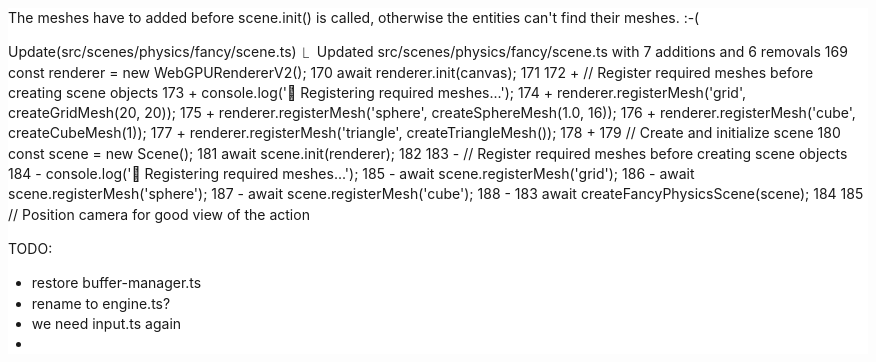 
The meshes have to added before scene.init() is called, otherwise the entities can't find their meshes. :-(

Update(src/scenes/physics/fancy/scene.ts)
  ⎿  Updated src/scenes/physics/fancy/scene.ts with 7 additions and 6 removals
       169            const renderer = new WebGPURendererV2();
       170            await renderer.init(canvas);
       171
       172 +          // Register required meshes before creating scene objects
       173 +          console.log('🔧 Registering required meshes...');
       174 +          renderer.registerMesh('grid', createGridMesh(20, 20));
       175 +          renderer.registerMesh('sphere', createSphereMesh(1.0, 16));
       176 +          renderer.registerMesh('cube', createCubeMesh(1));
       177 +          renderer.registerMesh('triangle', createTriangleMesh());
       178 +
       179            // Create and initialize scene
       180            const scene = new Scene();
       181            await scene.init(renderer);
       182
       183 -          // Register required meshes before creating scene objects
       184 -          console.log('🔧 Registering required meshes...');
       185 -          await scene.registerMesh('grid');
       186 -          await scene.registerMesh('sphere');
       187 -          await scene.registerMesh('cube');
       188 -
       183            await createFancyPhysicsScene(scene);
       184
       185            // Position camera for good view of the action



TODO:
 - restore buffer-manager.ts
 - rename to engine.ts?
 - we need input.ts again
 -

